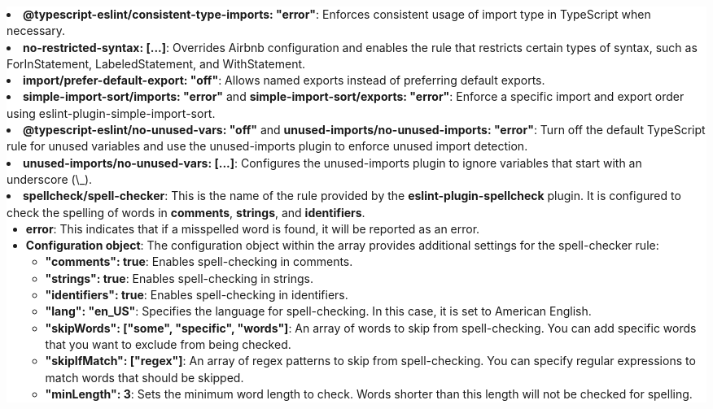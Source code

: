 <li>
<b>@typescript-eslint/consistent-type-imports: "error"</b>: Enforces consistent usage of import type in TypeScript when necessary.
</li>

<li>
<b>no-restricted-syntax: [...]</b>: Overrides Airbnb configuration and enables the rule that restricts certain types of syntax, such as ForInStatement, LabeledStatement, and WithStatement.
</li>

<li>
<b>import/prefer-default-export: "off"</b>: Allows named exports instead of preferring default exports.
</li>

<li>
<b>simple-import-sort/imports: "error"</b> and <b>simple-import-sort/exports: "error"</b>: Enforce a specific import and export order using eslint-plugin-simple-import-sort.
</li>

<li><b>@typescript-eslint/no-unused-vars: "off"</b> and <b>unused-imports/no-unused-imports: "error"</b>: Turn off the default TypeScript rule for unused variables and use the unused-imports plugin to enforce unused import detection.</li>

<li>
<b>unused-imports/no-unused-vars: [...]</b>: Configures the unused-imports plugin to ignore variables that start with an underscore (\_).
</li>

<li>
<b>spellcheck/spell-checker</b>: This is the name of the rule provided by the <b>eslint-plugin-spellcheck</b> plugin. It is configured to check the spelling of words in <b>comments</b>, <b>strings</b>, and <b>identifiers</b>.

<ul>
    <li>
        <b>error</b>: This indicates that if a misspelled word is found, it will be reported as an error.
    </li>
    <li>
    <b>Configuration object</b>: The configuration object within the array provides additional settings for the spell-checker rule:
        <ul>
            <li>
                <b>"comments": true</b>: Enables spell-checking in comments.
            </li>
            <li>
                <b>"strings": true</b>: Enables spell-checking in strings.
            </li>
            <li>
                <b>"identifiers": true</b>: Enables spell-checking in identifiers.
            </li>
            <li>
                <b>"lang": "en_US"</b>: Specifies the language for spell-checking. In this case, it is set to American English.
            </li>
            <li>
                <b>"skipWords": ["some", "specific", "words"]</b>: An array of words to skip from spell-checking. You can add specific words that you want to exclude from being checked.
            </li>
            <li>
                <b>"skipIfMatch": ["regex"]</b>: An array of regex patterns to skip from spell-checking. You can specify regular expressions to match words that should be skipped.
            </li>
            <li>
                <b>"minLength": 3</b>: Sets the minimum word length to check. Words shorter than this length will not be checked for spelling.
            </li>